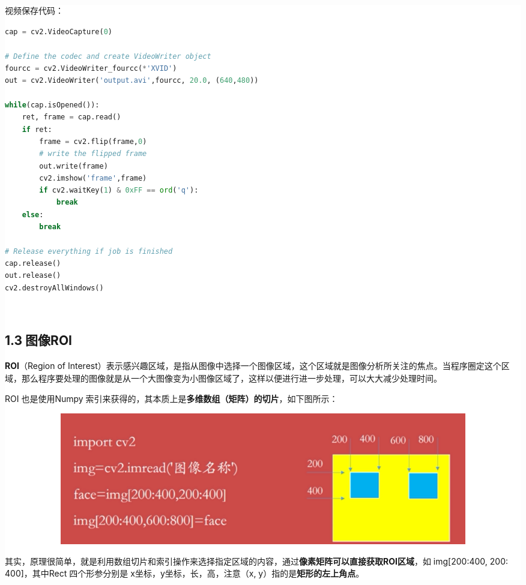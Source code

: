 视频保存代码：

```python
cap = cv2.VideoCapture(0)
 
# Define the codec and create VideoWriter object
fourcc = cv2.VideoWriter_fourcc(*'XVID')
out = cv2.VideoWriter('output.avi',fourcc, 20.0, (640,480))
 
while(cap.isOpened()):
    ret, frame = cap.read()
    if ret:
        frame = cv2.flip(frame,0)
        # write the flipped frame
        out.write(frame)
        cv2.imshow('frame',frame)
        if cv2.waitKey(1) & 0xFF == ord('q'):
            break
    else:
        break
 
# Release everything if job is finished
cap.release()
out.release()
cv2.destroyAllWindows()
```

​      

## 1.3 图像ROI

**ROI**（Region of Interest）表示感兴趣区域，是指从图像中选择一个图像区域，这个区域就是图像分析所关注的焦点。当程序圈定这个区域，那么程序要处理的图像就是从一个大图像变为小图像区域了，这样以便进行进一步处理，可以大大减少处理时间。

ROI 也是使用Numpy 索引来获得的，其本质上是**多维数组（矩阵）的切片**，如下图所示：

<div align="center"><img src="imgs/图像ROI.png" style="zoom:80%;" /></div>

其实，原理很简单，就是利用数组切片和索引操作来选择指定区域的内容，通过**像素矩阵可以直接获取ROI区域**，如 img[200:400,  200: 400]，其中Rect 四个形参分别是 x坐标，y坐标，长，高，注意（x,  y）指的是**矩形的左上角点**。
